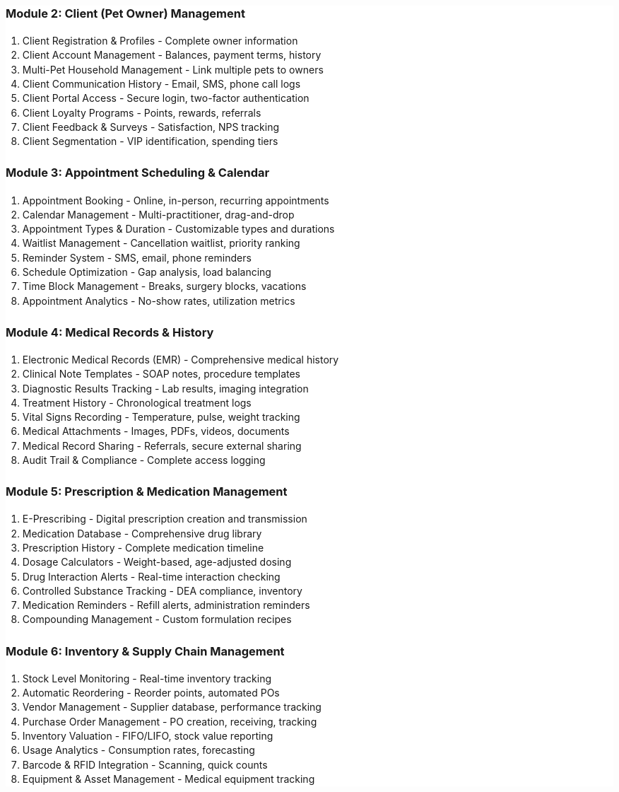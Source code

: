 ### Module 2: Client (Pet Owner) Management

1. Client Registration & Profiles - Complete owner information
2. Client Account Management - Balances, payment terms, history
3. Multi-Pet Household Management - Link multiple pets to owners
4. Client Communication History - Email, SMS, phone call logs
5. Client Portal Access - Secure login, two-factor authentication
6. Client Loyalty Programs - Points, rewards, referrals
7. Client Feedback & Surveys - Satisfaction, NPS tracking
8. Client Segmentation - VIP identification, spending tiers

### Module 3: Appointment Scheduling & Calendar

1. Appointment Booking - Online, in-person, recurring appointments
2. Calendar Management - Multi-practitioner, drag-and-drop
3. Appointment Types & Duration - Customizable types and durations
4. Waitlist Management - Cancellation waitlist, priority ranking
5. Reminder System - SMS, email, phone reminders
6. Schedule Optimization - Gap analysis, load balancing
7. Time Block Management - Breaks, surgery blocks, vacations
8. Appointment Analytics - No-show rates, utilization metrics

### Module 4: Medical Records & History

1. Electronic Medical Records (EMR) - Comprehensive medical history
2. Clinical Note Templates - SOAP notes, procedure templates
3. Diagnostic Results Tracking - Lab results, imaging integration
4. Treatment History - Chronological treatment logs
5. Vital Signs Recording - Temperature, pulse, weight tracking
6. Medical Attachments - Images, PDFs, videos, documents
7. Medical Record Sharing - Referrals, secure external sharing
8. Audit Trail & Compliance - Complete access logging

### Module 5: Prescription & Medication Management

1. E-Prescribing - Digital prescription creation and transmission
2. Medication Database - Comprehensive drug library
3. Prescription History - Complete medication timeline
4. Dosage Calculators - Weight-based, age-adjusted dosing
5. Drug Interaction Alerts - Real-time interaction checking
6. Controlled Substance Tracking - DEA compliance, inventory
7. Medication Reminders - Refill alerts, administration reminders
8. Compounding Management - Custom formulation recipes

### Module 6: Inventory & Supply Chain Management

1. Stock Level Monitoring - Real-time inventory tracking
2. Automatic Reordering - Reorder points, automated POs
3. Vendor Management - Supplier database, performance tracking
4. Purchase Order Management - PO creation, receiving, tracking
5. Inventory Valuation - FIFO/LIFO, stock value reporting
6. Usage Analytics - Consumption rates, forecasting
7. Barcode & RFID Integration - Scanning, quick counts
8. Equipment & Asset Management - Medical equipment tracking

